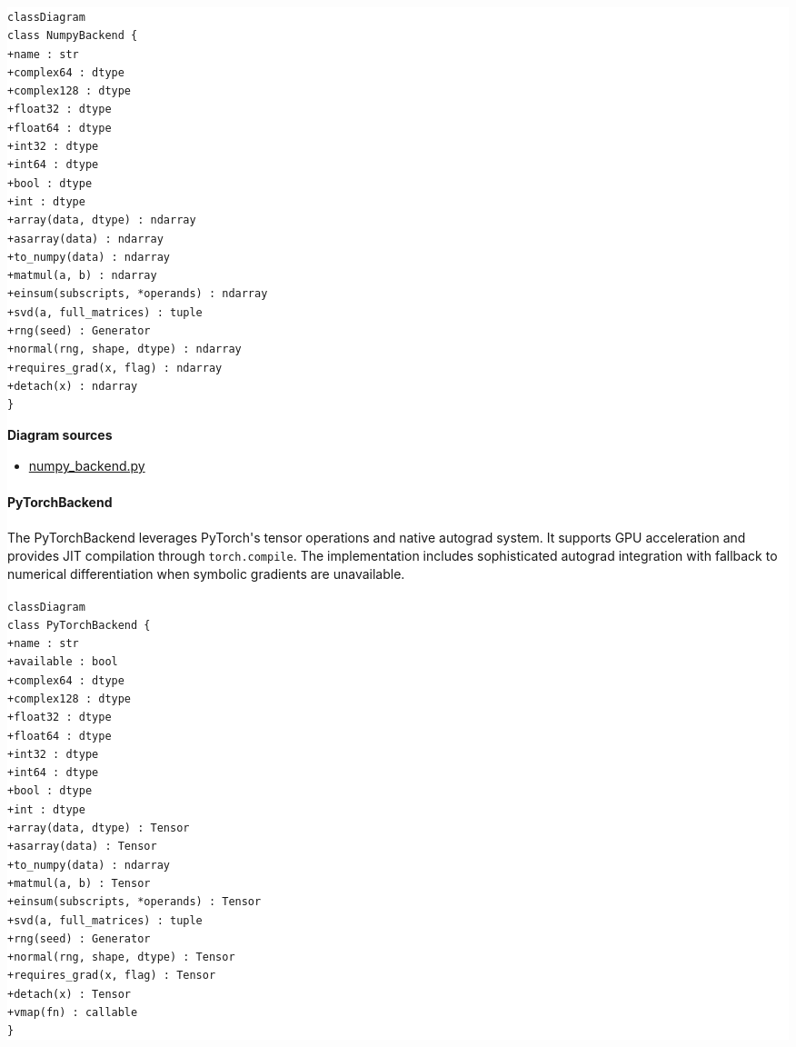 ```mermaid
classDiagram
class NumpyBackend {
+name : str
+complex64 : dtype
+complex128 : dtype
+float32 : dtype
+float64 : dtype
+int32 : dtype
+int64 : dtype
+bool : dtype
+int : dtype
+array(data, dtype) : ndarray
+asarray(data) : ndarray
+to_numpy(data) : ndarray
+matmul(a, b) : ndarray
+einsum(subscripts, *operands) : ndarray
+svd(a, full_matrices) : tuple
+rng(seed) : Generator
+normal(rng, shape, dtype) : ndarray
+requires_grad(x, flag) : ndarray
+detach(x) : ndarray
}
```

**Diagram sources**
- [numpy_backend.py](file://src/tyxonq/numerics/backends/numpy_backend.py#L1-L165)

#### PyTorchBackend
The PyTorchBackend leverages PyTorch's tensor operations and native autograd system. It supports GPU acceleration and provides JIT compilation through `torch.compile`. The implementation includes sophisticated autograd integration with fallback to numerical differentiation when symbolic gradients are unavailable.

```mermaid
classDiagram
class PyTorchBackend {
+name : str
+available : bool
+complex64 : dtype
+complex128 : dtype
+float32 : dtype
+float64 : dtype
+int32 : dtype
+int64 : dtype
+bool : dtype
+int : dtype
+array(data, dtype) : Tensor
+asarray(data) : Tensor
+to_numpy(data) : ndarray
+matmul(a, b) : Tensor
+einsum(subscripts, *operands) : Tensor
+svd(a, full_matrices) : tuple
+rng(seed) : Generator
+normal(rng, shape, dtype) : Tensor
+requires_grad(x, flag) : Tensor
+detach(x) : Tensor
+vmap(fn) : callable
}
```

